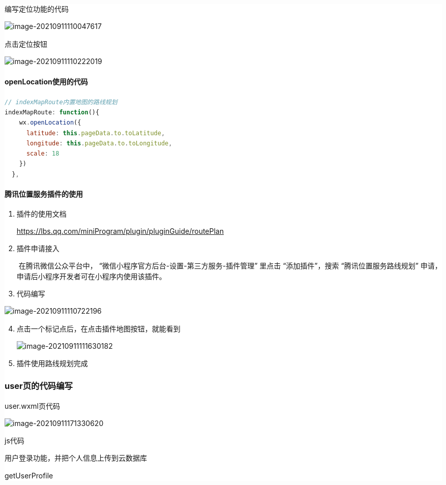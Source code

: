 编写定位功能的代码

![image-20210911110047617](C:\Users\HDR\AppData\Roaming\Typora\typora-user-images\image-20210911110047617.png)

点击定位按钮

![image-20210911110222019](C:\Users\HDR\AppData\Roaming\Typora\typora-user-images\image-20210911110222019.png)

#### openLocation使用的代码

```js
// indexMapRoute内置地图的路线规划
indexMapRoute: function(){
    wx.openLocation({
      latitude: this.pageData.to.toLatitude,
      longitude: this.pageData.to.toLongitude,
      scale: 18
    })
  },
```

#### 

#### 腾讯位置服务插件的使用

1. 插件的使用文档

   https://lbs.qq.com/miniProgram/plugin/pluginGuide/routePlan

2. 插件申请接入

   ​    在腾讯微信公众平台中， “微信小程序官方后台-设置-第三方服务-插件管理” 里点击 “添加插件”，搜索 “腾讯位置服务路线规划” 申请，申请后小程序开发者可在小程序内使用该插件。

3. 代码编写

![image-20210911110722196](C:\Users\HDR\AppData\Roaming\Typora\typora-user-images\image-20210911110722196.png)

4. 点击一个标记点后，在点击插件地图按钮，就能看到

   ![image-20210911111630182](C:\Users\HDR\AppData\Roaming\Typora\typora-user-images\image-20210911111630182.png)

5. 插件使用路线规划完成





### user页的代码编写

user.wxml页代码

![image-20210911171330620](C:\Users\HDR\AppData\Roaming\Typora\typora-user-images\image-20210911171330620.png)

js代码

用户登录功能，并把个人信息上传到云数据库

getUserProfile

